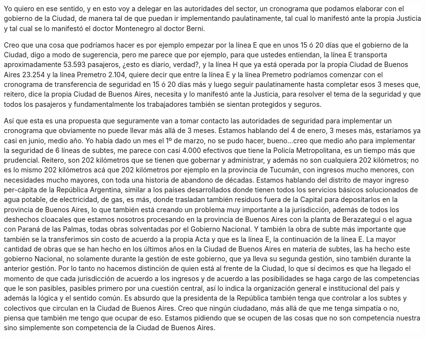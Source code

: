 Yo quiero en ese sentido, y en esto voy a delegar en las autoridades del
sector, un cronograma que podamos elaborar con el gobierno de la Ciudad,
de manera tal de que puedan ir implementando paulatinamente, tal cual lo
manifestó ante la propia Justicia y tal cual se lo manifestó el doctor
Montenegro al doctor Berni.

Creo que una cosa que podríamos hacer es por ejemplo empezar por la
línea E que en unos 15 ó 20 días que el gobierno de la Ciudad, digo a
modo de sugerencia, pero me parece que por ejemplo, para que ustedes
entiendan, la línea E transporta aproximadamente 53.593 pasajeros, ¿esto
es diario, verdad?, y la línea H que ya está operada por la propia
Ciudad de Buenos Aires 23.254 y la línea Premetro 2.104, quiere decir
que entre la línea E y la línea Premetro podríamos comenzar con el
cronograma de transferencia de seguridad en 15 ó 20 días más y luego
seguir paulatinamente hasta completar esos 3 meses que, reitero, dice la
propia Ciudad de Buenos Aires, necesita y lo manifestó ante la Justicia,
para resolver el tema de la seguridad y que todos los pasajeros y
fundamentalmente los trabajadores también se sientan protegidos y
seguros.

Así que esta es una propuesta que seguramente van a tomar contacto las
autoridades de seguridad para implementar un cronograma que obviamente
no puede llevar más allá de 3 meses. Estamos hablando del 4 de enero, 3
meses más, estaríamos ya casi en junio, medio año. Yo había dado un mes
el 1º de marzo, no se pudo hacer, bueno...creo que medio año para
implementar la seguridad de 6 líneas de subtes, me parece con casi 4.000
efectivos que tiene la Policía Metropolitana, es un tiempo más que
prudencial. Reitero, son 202 kilómetros que se tienen que gobernar y
administrar, y además no son cualquiera 202 kilómetros; no es lo mismo
202 kilómetros acá que 202 kilómetros por ejemplo en la provincia de
Tucumán, con ingresos mucho menores, con necesidades mucho mayores, con
toda una historia de abandono de décadas. Estamos hablando del distrito
de mayor ingreso per-cápita de la República Argentina, similar a los
países desarrollados donde tienen todos los servicios básicos
solucionados de agua potable, de electricidad, de gas, es más, donde
trasladan también residuos fuera de la Capital para depositarlos en la
provincia de Buenos Aires, lo que también está creando un problema muy
importante a la jurisdicción, además de todos los deshechos cloacales
que estamos nosotros procesando en la provincia de Buenos Aires con la
planta de Berazategui o el agua con Paraná de las Palmas, todas obras
solventadas por el Gobierno Nacional. Y también la obra de subte más
importante que también se la transferimos sin costo de acuerdo a la
propia Acta y que es la línea E, la continuación de la línea E. La mayor
cantidad de obras que se han hecho en los últimos años en la Ciudad de
Buenos Aires en materia de subtes, las ha hecho este gobierno Nacional,
no solamente durante la gestión de este gobierno, que ya lleva su
segunda gestión, sino también durante la anterior gestión. Por lo tanto
no hacemos distinción de quien está al frente de la Ciudad, lo que sí
decimos es que ha llegado el momento de que cada jurisdicción de acuerdo
a los ingresos y de acuerdo a las posibilidades se haga cargo de las
competencias que le son pasibles, pasibles primero por una cuestión
central, así lo indica la organización general e institucional del país
y además la lógica y el sentido común. Es absurdo que la presidenta de
la República también tenga que controlar a los subtes y colectivos que
circulan en la Ciudad de Buenos Aires. Creo que ningún ciudadano, más
allá de que me tenga simpatía o no, piensa que también me tengo que
ocupar de eso. Estamos pidiendo que se ocupen de las cosas que no son
competencia nuestra sino simplemente son competencia de la Ciudad de
Buenos Aires.

